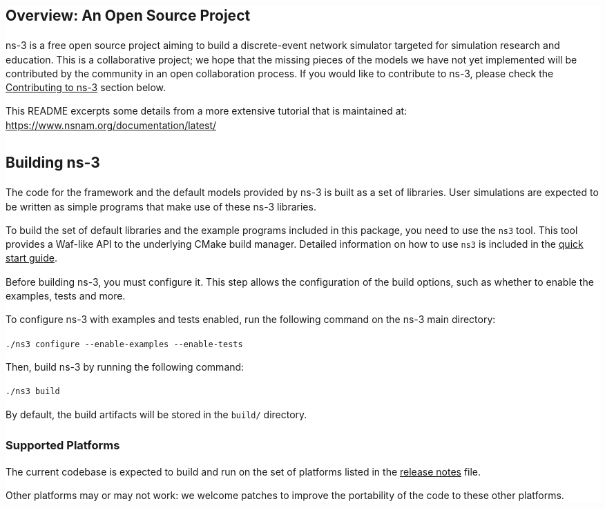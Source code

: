 
## Overview: An Open Source Project

ns-3 is a free open source project aiming to build a discrete-event
network simulator targeted for simulation research and education.
This is a collaborative project; we hope that
the missing pieces of the models we have not yet implemented
will be contributed by the community in an open collaboration
process. If you would like to contribute to ns-3, please check
the [Contributing to ns-3](#contributing-to-ns-3) section below.

This README excerpts some details from a more extensive
tutorial that is maintained at:
<https://www.nsnam.org/documentation/latest/>

## Building ns-3

The code for the framework and the default models provided
by ns-3 is built as a set of libraries. User simulations
are expected to be written as simple programs that make
use of these ns-3 libraries.

To build the set of default libraries and the example
programs included in this package, you need to use the
`ns3` tool. This tool provides a Waf-like API to the
underlying CMake build manager.
Detailed information on how to use `ns3` is included in the
[quick start guide](doc/installation/source/quick-start.rst).

Before building ns-3, you must configure it.
This step allows the configuration of the build options,
such as whether to enable the examples, tests and more.

To configure ns-3 with examples and tests enabled,
run the following command on the ns-3 main directory:

```shell
./ns3 configure --enable-examples --enable-tests
```

Then, build ns-3 by running the following command:

```shell
./ns3 build
```

By default, the build artifacts will be stored in the `build/` directory.

### Supported Platforms

The current codebase is expected to build and run on the
set of platforms listed in the [release notes](RELEASE_NOTES.md)
file.

Other platforms may or may not work: we welcome patches to
improve the portability of the code to these other platforms.
